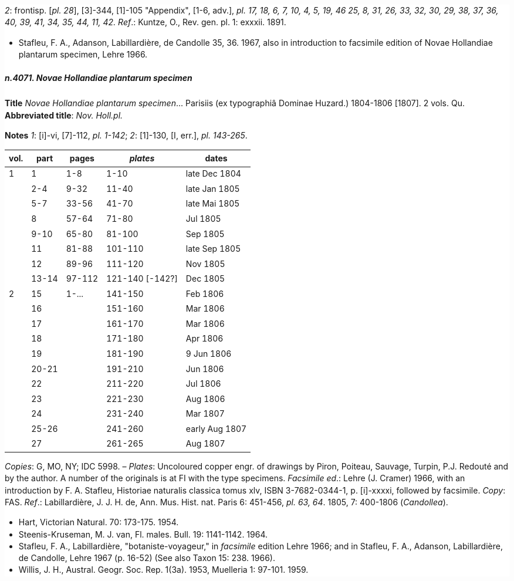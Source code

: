 *2*: frontisp. \[*pl. 28*\], \[3\]-344, \[1\]-105 "Appendix", \[1-6, adv.\], *pl. 17, 18, 6, 7, 10, 4, 5, 19, 46 25, 8, 31, 26, 33, 32, 30, 29, 38, 37, 36, 40, 39, 41, 34, 35, 44, 11, 42.*
*Ref*.: Kuntze, O., Rev. gen. pl. 1: exxxii. 1891.
- Stafleu, F. A., Adanson, Labillardière, de Candolle 35, 36. 1967, also in introduction to facsimile edition of Novae Hollandiae plantarum specimen, Lehre 1966.

##### n.4071. Novae Hollandiae plantarum specimen

**Title**
*Novae Hollandiae plantarum specimen*... Parisiis (ex typographiâ Dominae Huzard.) 1804-1806 \[1807\]. 2 vols. Qu.
**Abbreviated title**: *Nov. Holl.pl.*

**Notes**
*1*: \[i\]-vi, \[7\]-112, *pl. 1-142*; *2*: \[1\]-130, \[I, err.\], *pl. 143-265*.

|vol.	|part	|pages	|*plates*	|dates|
|---	|---	|---	|---	|---	|
|1	|1	|1-8	|1-10	|late Dec 1804	
|	|2-4	|9-32	|11-40	|late Jan 1805	
|	|5-7	|33-56	|41-70	|late Mai 1805	
|	|8	|57-64	|71-80	|Jul 1805	
|	|9-10	|65-80	|81-100	|Sep 1805	
|	|11	|81-88	|101-110	|late Sep 1805	
|	|12	|89-96	|111-120	|Nov 1805	
|	|13-14	|97-112	|121-140 \[-142?\]	|Dec 1805	
|2	|15	|1-...	|141-150	|Feb 1806	
|	|16	|	|151-160	|Mar 1806|
|	|17	|	|161-170	|Mar 1806|
|	|18	|	|171-180	|Apr 1806|
|	|19	|	|181-190	|9 Jun 1806|
|	|20-21	|	|191-210	|Jun 1806|
|	|22	|	|211-220	|Jul 1806|
|	|23	|	|221-230	|Aug 1806|
|	|24	|	|231-240	|Mar 1807|
|	|25-26	|	|241-260	|early Aug 1807|
|	|27	|	|261-265	|Aug 1807|

*Copies*: G, MO, NY; IDC 5998. – *Plates*: Uncoloured copper engr. of drawings by Piron, Poiteau, Sauvage, Turpin, P.J. Redouté and by the author. A number of the originals is at FI with the type specimens.
*Facsimile ed*.: Lehre (J. Cramer) 1966, with an introduction by F. A. Stafleu, Historiae naturalis classica tomus xlv, ISBN 3-7682-0344-1, p. \[i\]-xxxxi, followed by facsimile. *Copy*: FAS.
*Ref*.: Labillardière, J. J. H. de, Ann. Mus. Hist. nat. Paris 6: 451-456, *pl. 63, 64*. 1805, 7: 400-1806 (*Candollea*).
- Hart, Victorian Natural. 70: 173-175. 1954.
- Steenis-Kruseman, M. J. van, Fl. males. Bull. 19: 1141-1142. 1964.
- Stafleu, F. A., Labillardière, "botaniste-voyageur," in *facsimile* edition Lehre 1966; and in Stafleu, F. A., Adanson, Labillardière, de Candolle, Lehre 1967 (p. 16-52) (See also Taxon 15: 238. 1966).
- Willis, J. H., Austral. Geogr. Soc. Rep. 1(3a). 1953, Muelleria 1: 97-101. 1959.
